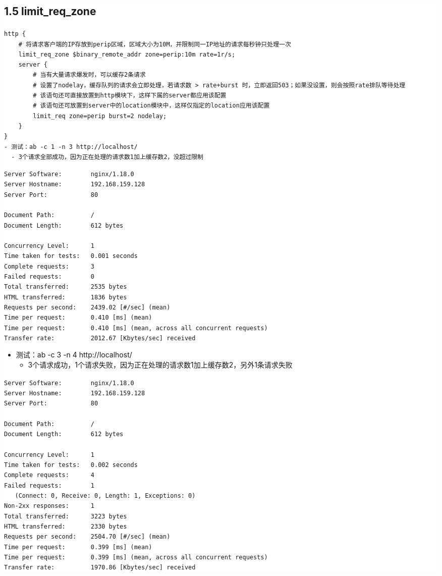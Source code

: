 ## 1.5 limit_req_zone
```
http {
    # 将请求客户端的IP存放到perip区域，区域大小为10M，并限制同一IP地址的请求每秒钟只处理一次
    limit_req_zone $binary_remote_addr zone=perip:10m rate=1r/s;
    server {
        # 当有大量请求爆发时，可以缓存2条请求
        # 设置了nodelay，缓存队列的请求会立即处理，若请求数 > rate+burst 时，立即返回503；如果没设置，则会按照rate排队等待处理
        # 该语句还可直接放置到http模块下，这样下属的server都应用该配置
        # 该语句还可放置到server中的location模块中，这样仅指定的location应用该配置
        limit_req zone=perip burst=2 nodelay;
    }
}
- 测试：ab -c 1 -n 3 http://localhost/
  - 3个请求全部成功，因为正在处理的请求数1加上缓存数2，没超过限制
```

```
Server Software:        nginx/1.18.0
Server Hostname:        192.168.159.128
Server Port:            80

Document Path:          /
Document Length:        612 bytes

Concurrency Level:      1
Time taken for tests:   0.001 seconds
Complete requests:      3
Failed requests:        0
Total transferred:      2535 bytes
HTML transferred:       1836 bytes
Requests per second:    2439.02 [#/sec] (mean)
Time per request:       0.410 [ms] (mean)
Time per request:       0.410 [ms] (mean, across all concurrent requests)
Transfer rate:          2012.67 [Kbytes/sec] received
```


- 测试：ab -c 3 -n 4 http://localhost/
  - 3个请求成功，1个请求失败，因为正在处理的请求数1加上缓存数2，另外1条请求失败

```
Server Software:        nginx/1.18.0
Server Hostname:        192.168.159.128
Server Port:            80

Document Path:          /
Document Length:        612 bytes

Concurrency Level:      1
Time taken for tests:   0.002 seconds
Complete requests:      4
Failed requests:        1
   (Connect: 0, Receive: 0, Length: 1, Exceptions: 0)
Non-2xx responses:      1
Total transferred:      3223 bytes
HTML transferred:       2330 bytes
Requests per second:    2504.70 [#/sec] (mean)
Time per request:       0.399 [ms] (mean)
Time per request:       0.399 [ms] (mean, across all concurrent requests)
Transfer rate:          1970.86 [Kbytes/sec] received
```
